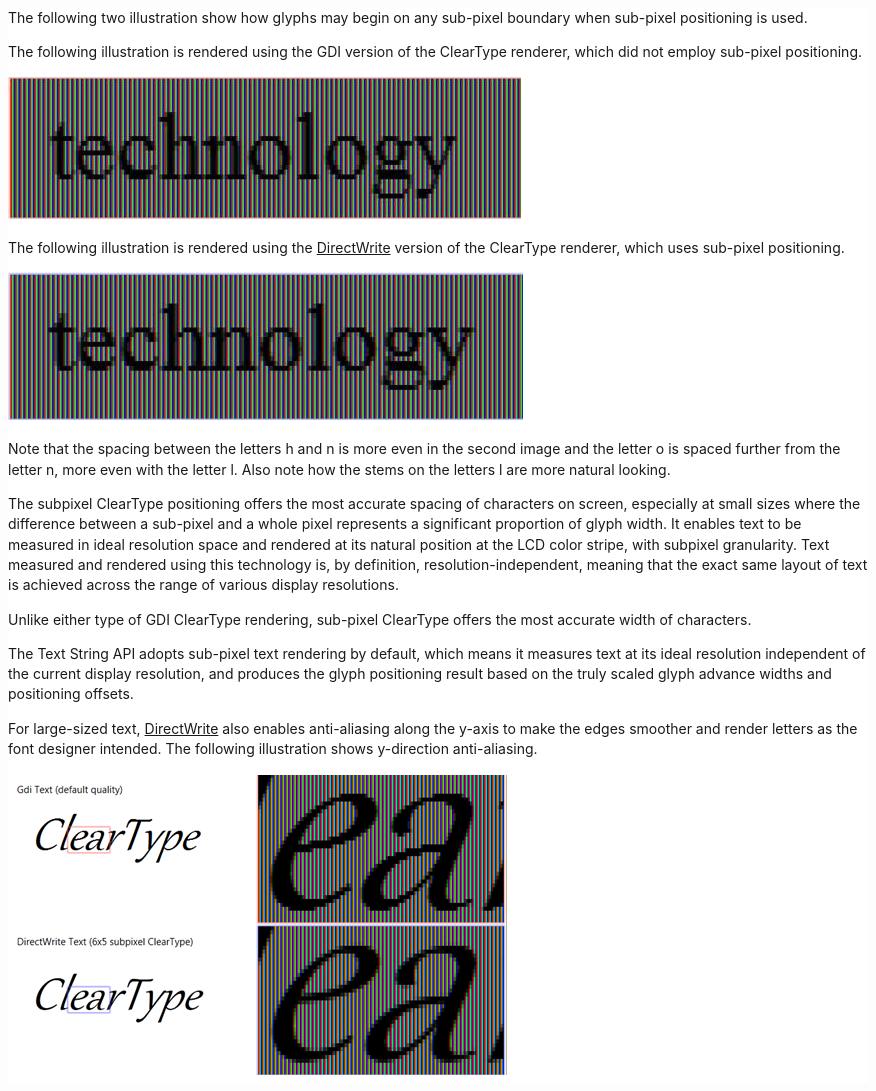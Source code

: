 The following two illustration show how glyphs may begin on any sub-pixel boundary when sub-pixel positioning is used.

The following illustration is rendered using the GDI version of the ClearType renderer, which did not employ sub-pixel positioning.

![illustration of "technology" rendered without sub-pixel positioning](images/intro-03.png)

The following illustration is rendered using the [DirectWrite](direct-write-portal.md) version of the ClearType renderer, which uses sub-pixel positioning.

![illustration of "technology" rendered with sub-pixel positioning](images/intro-04.png)

Note that the spacing between the letters h and n is more even in the second image and the letter o is spaced further from the letter n, more even with the letter l. Also note how the stems on the letters l are more natural looking.

The subpixel ClearType positioning offers the most accurate spacing of characters on screen, especially at small sizes where the difference between a sub-pixel and a whole pixel represents a significant proportion of glyph width. It enables text to be measured in ideal resolution space and rendered at its natural position at the LCD color stripe, with subpixel granularity. Text measured and rendered using this technology is, by definition, resolution-independent, meaning that the exact same layout of text is achieved across the range of various display resolutions.

Unlike either type of GDI ClearType rendering, sub-pixel ClearType offers the most accurate width of characters.

The Text String API adopts sub-pixel text rendering by default, which means it measures text at its ideal resolution independent of the current display resolution, and produces the glyph positioning result based on the truly scaled glyph advance widths and positioning offsets.

For large-sized text, [DirectWrite](direct-write-portal.md) also enables anti-aliasing along the y-axis to make the edges smoother and render letters as the font designer intended. The following illustration shows y-direction anti-aliasing.

![illustration of "cleartype" rendered as gdi text and as directwrite text with y-direction antialiasing](images/intro-05.png)
